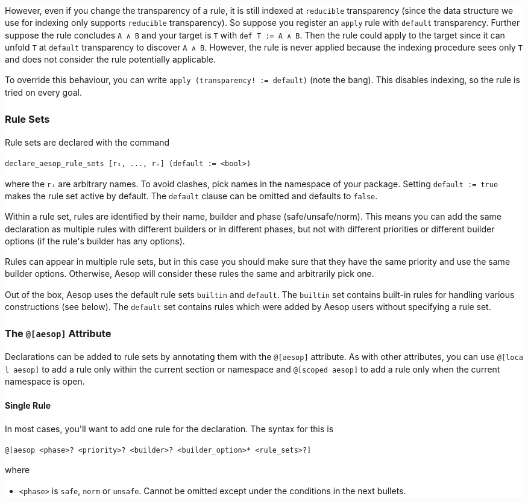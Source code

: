 However, even if you change the transparency of a rule, it is still indexed at
`reducible` transparency (since the data structure we use for indexing only
supports `reducible` transparency). So suppose you register an `apply` rule with
`default` transparency. Further suppose the rule concludes `A ∧ B` and your
target is `T` with `def T := A ∧ B`. Then the rule could apply to the target
since it can unfold `T` at `default` transparency to discover `A ∧ B`. However,
the rule is never applied because the indexing procedure sees only `T` and does
not consider the rule potentially applicable.

To override this behaviour, you can write `apply (transparency! := default)`
(note the bang). This disables indexing, so the rule is tried on every goal.

### Rule Sets

Rule sets are declared with the command

``` lean
declare_aesop_rule_sets [r₁, ..., rₙ] (default := <bool>)
```

where the `rᵢ` are arbitrary names. To avoid clashes, pick names in the
namespace of your package. Setting `default := true` makes the rule set active
by default. The `default` clause can be omitted and defaults to `false`.

Within a rule set, rules are identified by their name, builder and phase
(safe/unsafe/norm). This means you can add the same declaration as multiple
rules with different builders or in different phases, but not with different
priorities or different builder options (if the rule's builder has any options).

Rules can appear in multiple rule sets, but in this case you should make sure
that they have the same priority and use the same builder options. Otherwise,
Aesop will consider these rules the same and arbitrarily pick one.

Out of the box, Aesop uses the default rule sets `builtin` and `default`. The
`builtin` set contains built-in rules for handling various constructions (see
below). The `default` set contains rules which were added by Aesop users without
specifying a rule set.

### The `@[aesop]` Attribute

Declarations can be added to rule sets by annotating them with the `@[aesop]`
attribute. As with other attributes, you can use `@[local aesop]` to add a rule
only within the current section or namespace and `@[scoped aesop]` to add a rule
only when the current namespace is open.

#### Single Rule

In most cases, you'll want to add one rule for the declaration. The syntax for
this is

``` lean
@[aesop <phase>? <priority>? <builder>? <builder_option>* <rule_sets>?]
```

where

- `<phase>` is `safe`, `norm` or `unsafe`. Cannot be omitted except under the
  conditions in the next bullets.
